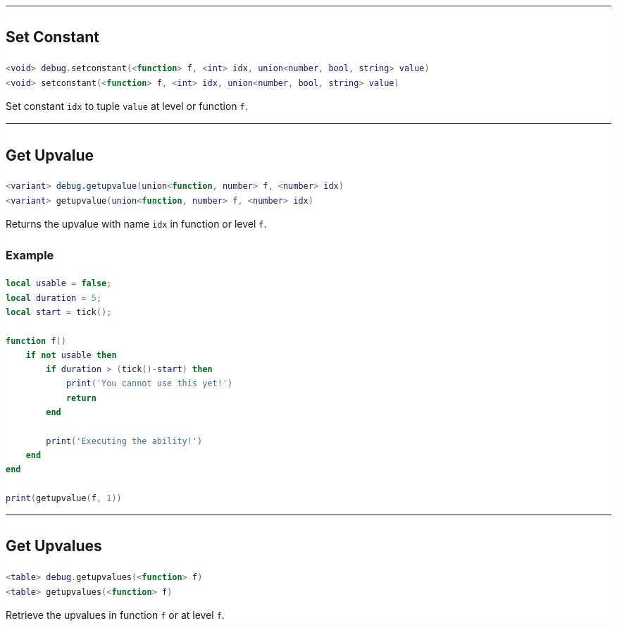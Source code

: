***

## Set Constant

```lua
<void> debug.setconstant(<function> f, <int> idx, union<number, bool, string> value)
<void> setconstant(<function> f, <int> idx, union<number, bool, string> value)
```

Set constant `idx` to tuple `value` at level or function `f`.

***

## Get Upvalue

```lua
<variant> debug.getupvalue(union<function, number> f, <number> idx)
<variant> getupvalue(union<function, number> f, <number> idx)
```

Returns the upvalue with name `idx` in function or level `f`. 

### Example

```lua
local usable = false;
local duration = 5;
local start = tick();

function f()
    if not usable then
        if duration > (tick()-start) then
            print('You cannot use this yet!')
            return
        end

        print('Executing the ability!')
    end
end

print(getupvalue(f, 1))
```

***

## Get Upvalues

```lua
<table> debug.getupvalues(<function> f)
<table> getupvalues(<function> f)
```

Retrieve the upvalues in function `f` or at level `f`. 
